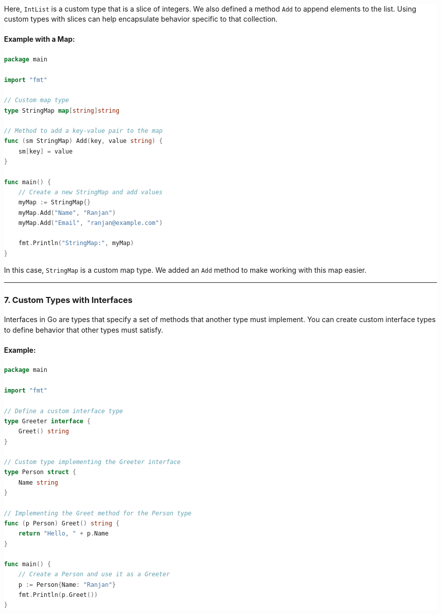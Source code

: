 Here, `IntList` is a custom type that is a slice of integers. We also defined a method `Add` to append elements to the list. Using custom types with slices can help encapsulate behavior specific to that collection.

#### Example with a Map:

```go
package main

import "fmt"

// Custom map type
type StringMap map[string]string

// Method to add a key-value pair to the map
func (sm StringMap) Add(key, value string) {
	sm[key] = value
}

func main() {
	// Create a new StringMap and add values
	myMap := StringMap{}
	myMap.Add("Name", "Ranjan")
	myMap.Add("Email", "ranjan@example.com")

	fmt.Println("StringMap:", myMap)
}
```

In this case, `StringMap` is a custom map type. We added an `Add` method to make working with this map easier.

---

### **7. Custom Types with Interfaces**

Interfaces in Go are types that specify a set of methods that another type must implement. You can create custom interface types to define behavior that other types must satisfy.

#### Example:

```go
package main

import "fmt"

// Define a custom interface type
type Greeter interface {
	Greet() string
}

// Custom type implementing the Greeter interface
type Person struct {
	Name string
}

// Implementing the Greet method for the Person type
func (p Person) Greet() string {
	return "Hello, " + p.Name
}

func main() {
	// Create a Person and use it as a Greeter
	p := Person{Name: "Ranjan"}
	fmt.Println(p.Greet())
}
```